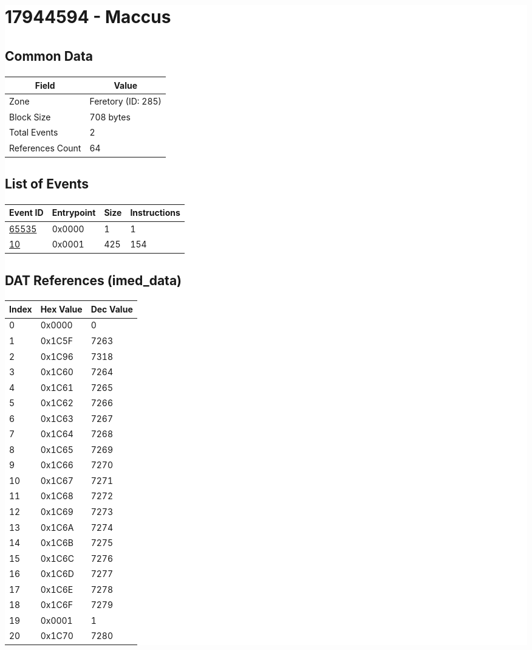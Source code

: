 # 17944594 - Maccus

## Common Data

| Field            | Value              |
|------------------|--------------------|
| Zone             | Feretory (ID: 285) |
| Block Size       | 708 bytes          |
| Total Events     | 2                  |
| References Count | 64                 |

## List of Events

| Event ID              | Entrypoint   |   Size |   Instructions |
|-----------------------|--------------|--------|----------------|
| [65535](#event-65535) | 0x0000       |      1 |              1 |
| [10](#event-10)       | 0x0001       |    425 |            154 |

## DAT References (imed_data)

|   Index | Hex Value   |   Dec Value |
|---------|-------------|-------------|
|       0 | 0x0000      |           0 |
|       1 | 0x1C5F      |        7263 |
|       2 | 0x1C96      |        7318 |
|       3 | 0x1C60      |        7264 |
|       4 | 0x1C61      |        7265 |
|       5 | 0x1C62      |        7266 |
|       6 | 0x1C63      |        7267 |
|       7 | 0x1C64      |        7268 |
|       8 | 0x1C65      |        7269 |
|       9 | 0x1C66      |        7270 |
|      10 | 0x1C67      |        7271 |
|      11 | 0x1C68      |        7272 |
|      12 | 0x1C69      |        7273 |
|      13 | 0x1C6A      |        7274 |
|      14 | 0x1C6B      |        7275 |
|      15 | 0x1C6C      |        7276 |
|      16 | 0x1C6D      |        7277 |
|      17 | 0x1C6E      |        7278 |
|      18 | 0x1C6F      |        7279 |
|      19 | 0x0001      |           1 |
|      20 | 0x1C70      |        7280 |